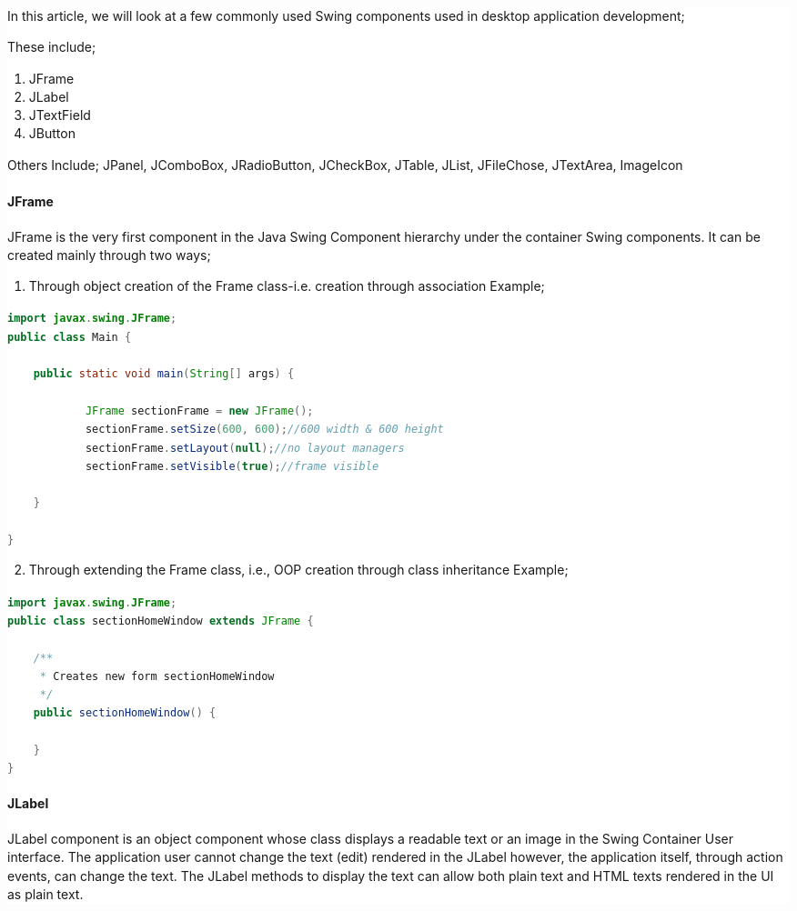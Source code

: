 In this article, we will look at a few commonly used Swing components used in desktop application development;

These include;
1. JFrame
2. JLabel
3. JTextField
4. JButton

Others Include; JPanel, JComboBox, JRadioButton, JCheckBox, JTable, JList, JFileChose, JTextArea, ImageIcon

#### JFrame
JFrame is the very first component in the Java Swing Component hierarchy under the container Swing components. It can be created mainly through two ways;

1. Through object creation of the Frame class-i.e. creation through association
Example;

``` java
import javax.swing.JFrame;
public class Main {
 
	public static void main(String[] args) {
 
            JFrame sectionFrame = new JFrame();
            sectionFrame.setSize(600, 600);//600 width & 600 height  
            sectionFrame.setLayout(null);//no layout managers  
            sectionFrame.setVisible(true);//frame visible 
            	
	}
 
}
```

2. Through extending the Frame class, i.e., OOP creation through class inheritance 
Example;

```java
import javax.swing.JFrame;
public class sectionHomeWindow extends JFrame {

    /**
     * Creates new form sectionHomeWindow
     */
    public sectionHomeWindow() {
        
    }
}
```

#### JLabel
JLabel component is an object component whose class displays a readable text or an image in the Swing Container User interface. The application user cannot change the text (edit) rendered in the JLabel however, the application itself, through action events, can change the text. The JLabel methods to display the text can allow both plain text and HTML texts rendered in the UI as plain text.
